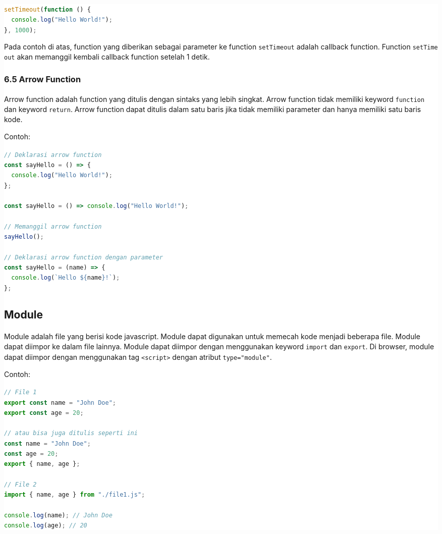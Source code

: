 ```javascript
setTimeout(function () {
  console.log("Hello World!");
}, 1000);
```

Pada contoh di atas, function yang diberikan sebagai parameter ke function `setTimeout` adalah callback function. Function `setTimeout` akan memanggil kembali callback function setelah 1 detik.

### 6.5 Arrow Function

Arrow function adalah function yang ditulis dengan sintaks yang lebih singkat. Arrow function tidak memiliki keyword `function` dan keyword `return`. Arrow function dapat ditulis dalam satu baris jika tidak memiliki parameter dan hanya memiliki satu baris kode.

Contoh:

```javascript
// Deklarasi arrow function
const sayHello = () => {
  console.log("Hello World!");
};

const sayHello = () => console.log("Hello World!");

// Memanggil arrow function
sayHello();

// Deklarasi arrow function dengan parameter
const sayHello = (name) => {
  console.log(`Hello ${name}!`);
};
```


## Module

Module adalah file yang berisi kode javascript. Module dapat digunakan untuk memecah kode menjadi beberapa file. Module dapat diimpor ke dalam file lainnya. Module dapat diimpor dengan menggunakan keyword `import` dan `export`. Di browser, module dapat diimpor dengan menggunakan tag `<script>` dengan atribut `type="module"`.

Contoh:

```javascript
// File 1
export const name = "John Doe";
export const age = 20;

// atau bisa juga ditulis seperti ini
const name = "John Doe";
const age = 20;
export { name, age };

// File 2
import { name, age } from "./file1.js";

console.log(name); // John Doe
console.log(age); // 20
```
